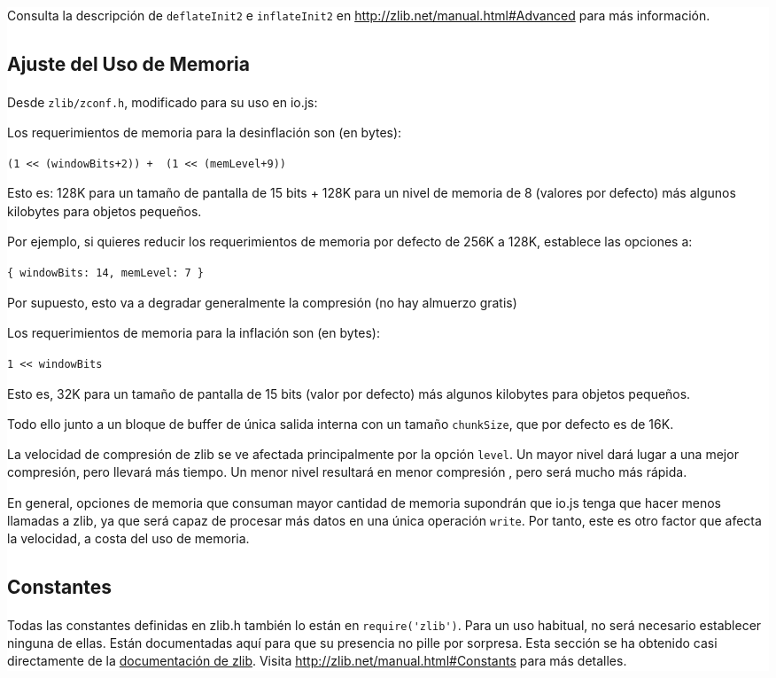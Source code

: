 Consulta la descripción de `deflateInit2` e `inflateInit2` en
<http://zlib.net/manual.html#Advanced> para más información.

## Ajuste del Uso de Memoria



Desde `zlib/zconf.h`, modificado para su uso en io.js:

Los requerimientos de memoria para la desinflación son (en bytes):

    (1 << (windowBits+2)) +  (1 << (memLevel+9))

Esto es: 128K para un tamaño de pantalla de 15 bits + 128K para un
nivel de memoria de 8 (valores por defecto) más algunos kilobytes
para objetos pequeños.

Por ejemplo, si quieres reducir los requerimientos de memoria por defecto
de 256K a 128K, establece las opciones a:

    { windowBits: 14, memLevel: 7 }

Por supuesto, esto va a degradar generalmente la compresión (no hay
almuerzo gratis)

Los requerimientos de memoria para la inflación son (en bytes):

    1 << windowBits

Esto es, 32K para un tamaño de pantalla de 15 bits (valor por defecto)
más algunos kilobytes para objetos pequeños.

Todo ello junto a un bloque de buffer de única salida interna con un
tamaño `chunkSize`, que por defecto es de 16K.

La velocidad de compresión de zlib se ve afectada principalmente por
la opción `level`. Un mayor nivel dará lugar a una mejor compresión,
pero llevará más tiempo. Un menor nivel resultará en menor compresión
, pero será mucho más rápida.

En general, opciones de memoria que consuman mayor cantidad de memoria
supondrán que io.js tenga que hacer menos llamadas a zlib, ya que
será capaz de procesar más datos en una única operación `write`. Por
tanto, este es otro factor que afecta la velocidad, a costa del uso
de memoria.

## Constantes



Todas las constantes definidas en zlib.h también lo están en
`require('zlib')`.
Para un uso habitual, no será necesario establecer ninguna de ellas.
Están documentadas aquí para que su presencia no pille por sorpresa.
Esta sección se ha obtenido casi directamente de la [documentación de
zlib](http://zlib.net/manual.html#Constants). Visita
<http://zlib.net/manual.html#Constants> para más detalles.
